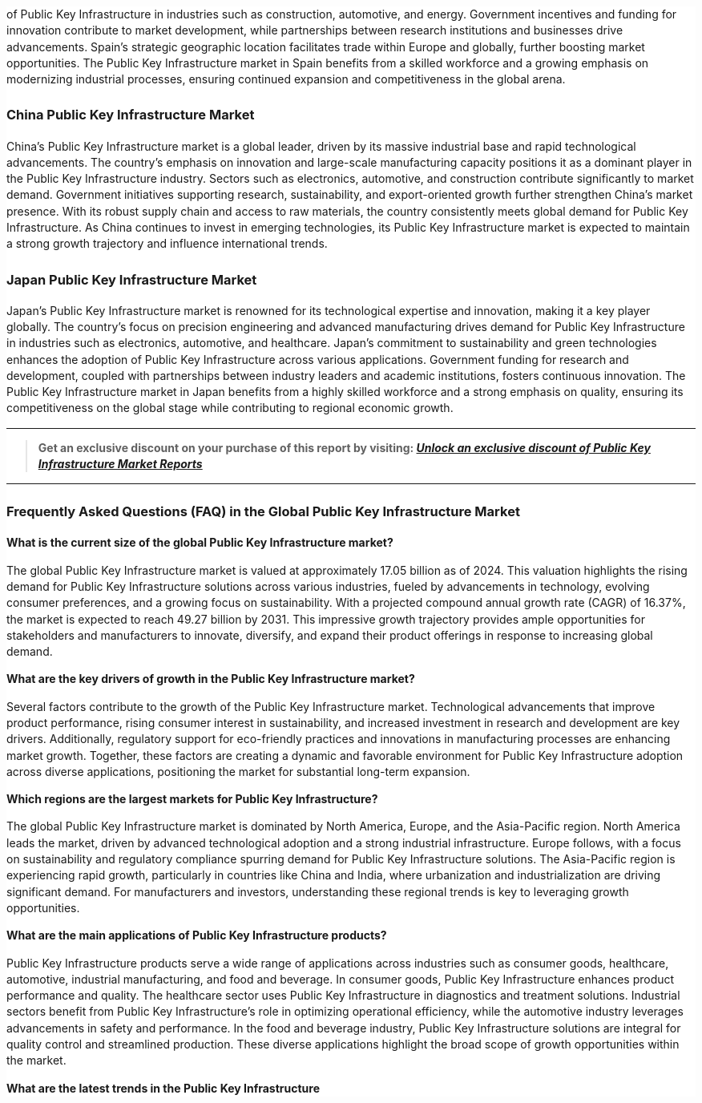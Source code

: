 of Public Key Infrastructure in industries such as construction, automotive, and energy. Government incentives and funding for innovation contribute to market development, while partnerships between research institutions and businesses drive advancements. Spain&rsquo;s strategic geographic location facilitates trade within Europe and globally, further boosting market opportunities. The Public Key Infrastructure market in Spain benefits from a skilled workforce and a growing emphasis on modernizing industrial processes, ensuring continued expansion and competitiveness in the global arena.</p><h3>China Public Key Infrastructure Market</h3><p>China&rsquo;s Public Key Infrastructure market is a global leader, driven by its massive industrial base and rapid technological advancements. The country&rsquo;s emphasis on innovation and large-scale manufacturing capacity positions it as a dominant player in the Public Key Infrastructure industry. Sectors such as electronics, automotive, and construction contribute significantly to market demand. Government initiatives supporting research, sustainability, and export-oriented growth further strengthen China&rsquo;s market presence. With its robust supply chain and access to raw materials, the country consistently meets global demand for Public Key Infrastructure. As China continues to invest in emerging technologies, its Public Key Infrastructure market is expected to maintain a strong growth trajectory and influence international trends.</p><h3>Japan Public Key Infrastructure Market</h3><p>Japan&rsquo;s Public Key Infrastructure market is renowned for its technological expertise and innovation, making it a key player globally. The country&rsquo;s focus on precision engineering and advanced manufacturing drives demand for Public Key Infrastructure in industries such as electronics, automotive, and healthcare. Japan&rsquo;s commitment to sustainability and green technologies enhances the adoption of Public Key Infrastructure across various applications. Government funding for research and development, coupled with partnerships between industry leaders and academic institutions, fosters continuous innovation. The Public Key Infrastructure market in Japan benefits from a highly skilled workforce and a strong emphasis on quality, ensuring its competitiveness on the global stage while contributing to regional economic growth.</p><hr /><blockquote><p><strong>Get an exclusive discount on your purchase of this report by visiting: <em><a href="://marketresearchpulse.com/ask-for-discount/74401?utm_source=Github&amp;utm_medium=022">Unlock an exclusive discount of Public Key Infrastructure Market Reports</a></em>&nbsp;</strong></p></blockquote><hr /><h3>Frequently Asked Questions (FAQ) in the Global Public Key Infrastructure Market</h3><p><strong>What is the current size of the global Public Key Infrastructure market?</strong></p><p>The global Public Key Infrastructure market is valued at approximately 17.05 billion as of 2024. This valuation highlights the rising demand for Public Key Infrastructure solutions across various industries, fueled by advancements in technology, evolving consumer preferences, and a growing focus on sustainability. With a projected compound annual growth rate (CAGR) of 16.37%, the market is expected to reach 49.27 billion by 2031. This impressive growth trajectory provides ample opportunities for stakeholders and manufacturers to innovate, diversify, and expand their product offerings in response to increasing global demand.</p><p><strong>What are the key drivers of growth in the Public Key Infrastructure market?</strong></p><p>Several factors contribute to the growth of the Public Key Infrastructure market. Technological advancements that improve product performance, rising consumer interest in sustainability, and increased investment in research and development are key drivers. Additionally, regulatory support for eco-friendly practices and innovations in manufacturing processes are enhancing market growth. Together, these factors are creating a dynamic and favorable environment for Public Key Infrastructure adoption across diverse applications, positioning the market for substantial long-term expansion.</p><p><strong>Which regions are the largest markets for Public Key Infrastructure?</strong></p><p>The global Public Key Infrastructure market is dominated by North America, Europe, and the Asia-Pacific region. North America leads the market, driven by advanced technological adoption and a strong industrial infrastructure. Europe follows, with a focus on sustainability and regulatory compliance spurring demand for Public Key Infrastructure solutions. The Asia-Pacific region is experiencing rapid growth, particularly in countries like China and India, where urbanization and industrialization are driving significant demand. For manufacturers and investors, understanding these regional trends is key to leveraging growth opportunities.</p><p><strong>What are the main applications of Public Key Infrastructure products?</strong></p><p>Public Key Infrastructure products serve a wide range of applications across industries such as consumer goods, healthcare, automotive, industrial manufacturing, and food and beverage. In consumer goods, Public Key Infrastructure enhances product performance and quality. The healthcare sector uses Public Key Infrastructure in diagnostics and treatment solutions. Industrial sectors benefit from Public Key Infrastructure&rsquo;s role in optimizing operational efficiency, while the automotive industry leverages advancements in safety and performance. In the food and beverage industry, Public Key Infrastructure solutions are integral for quality control and streamlined production. These diverse applications highlight the broad scope of growth opportunities within the market.</p><p><strong>What are the latest trends in the Public Key Infrastructure